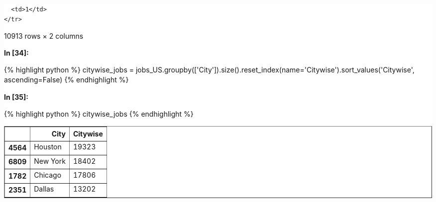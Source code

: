       <td>1</td>
    </tr>
  </tbody>
</table>
<p>10913 rows × 2 columns</p>
</div>



**In [34]:**

{% highlight python %}
citywise_jobs = jobs_US.groupby(['City']).size().reset_index(name='Citywise').sort_values('Citywise', ascending=False)
{% endhighlight %}

**In [35]:**

{% highlight python %}
citywise_jobs
{% endhighlight %}




<div>
<style scoped>
    .dataframe tbody tr th:only-of-type {
        vertical-align: middle;
    }

    .dataframe tbody tr th {
        vertical-align: top;
    }

    .dataframe thead th {
        text-align: right;
    }
</style>
<table border="1" class="dataframe">
  <thead>
    <tr style="text-align: right;">
      <th></th>
      <th>City</th>
      <th>Citywise</th>
    </tr>
  </thead>
  <tbody>
    <tr>
      <th>4564</th>
      <td>Houston</td>
      <td>19323</td>
    </tr>
    <tr>
      <th>6809</th>
      <td>New York</td>
      <td>18402</td>
    </tr>
    <tr>
      <th>1782</th>
      <td>Chicago</td>
      <td>17806</td>
    </tr>
    <tr>
      <th>2351</th>
      <td>Dallas</td>
      <td>13202</td>
    </tr>
    <tr>